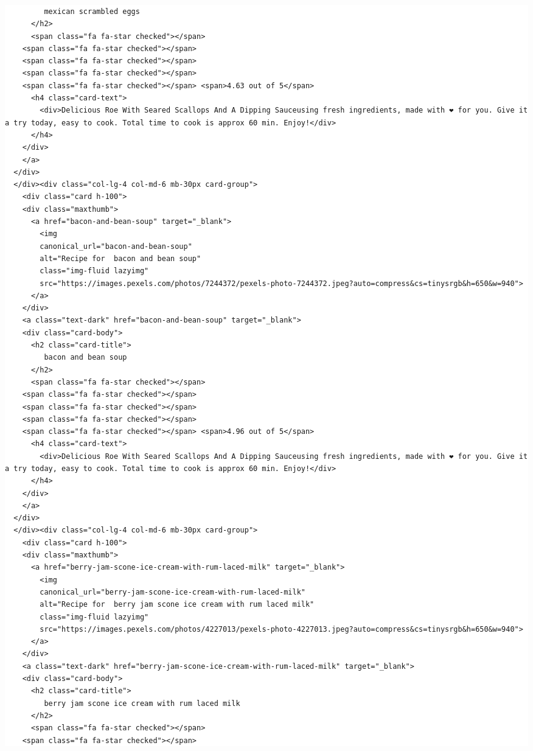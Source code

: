              mexican scrambled eggs
          </h2>
          <span class="fa fa-star checked"></span>
        <span class="fa fa-star checked"></span>
        <span class="fa fa-star checked"></span>
        <span class="fa fa-star checked"></span>
        <span class="fa fa-star checked"></span> <span>4.63 out of 5</span>
          <h4 class="card-text">
            <div>Delicious Roe With Seared Scallops And A Dipping Sauceusing fresh ingredients, made with ❤️ for you. Give it a try today, easy to cook. Total time to cook is approx 60 min. Enjoy!</div>
          </h4>
        </div>
        </a>
      </div>
      </div><div class="col-lg-4 col-md-6 mb-30px card-group">
        <div class="card h-100">
        <div class="maxthumb">
          <a href="bacon-and-bean-soup" target="_blank">
            <img
            canonical_url="bacon-and-bean-soup"
            alt="Recipe for  bacon and bean soup"
            class="img-fluid lazyimg"
            src="https://images.pexels.com/photos/7244372/pexels-photo-7244372.jpeg?auto=compress&cs=tinysrgb&h=650&w=940">
          </a>
        </div>
        <a class="text-dark" href="bacon-and-bean-soup" target="_blank">
        <div class="card-body">
          <h2 class="card-title">
             bacon and bean soup
          </h2>
          <span class="fa fa-star checked"></span>
        <span class="fa fa-star checked"></span>
        <span class="fa fa-star checked"></span>
        <span class="fa fa-star checked"></span>
        <span class="fa fa-star checked"></span> <span>4.96 out of 5</span>
          <h4 class="card-text">
            <div>Delicious Roe With Seared Scallops And A Dipping Sauceusing fresh ingredients, made with ❤️ for you. Give it a try today, easy to cook. Total time to cook is approx 60 min. Enjoy!</div>
          </h4>
        </div>
        </a>
      </div>
      </div><div class="col-lg-4 col-md-6 mb-30px card-group">
        <div class="card h-100">
        <div class="maxthumb">
          <a href="berry-jam-scone-ice-cream-with-rum-laced-milk" target="_blank">
            <img
            canonical_url="berry-jam-scone-ice-cream-with-rum-laced-milk"
            alt="Recipe for  berry jam scone ice cream with rum laced milk"
            class="img-fluid lazyimg"
            src="https://images.pexels.com/photos/4227013/pexels-photo-4227013.jpeg?auto=compress&cs=tinysrgb&h=650&w=940">
          </a>
        </div>
        <a class="text-dark" href="berry-jam-scone-ice-cream-with-rum-laced-milk" target="_blank">
        <div class="card-body">
          <h2 class="card-title">
             berry jam scone ice cream with rum laced milk
          </h2>
          <span class="fa fa-star checked"></span>
        <span class="fa fa-star checked"></span>